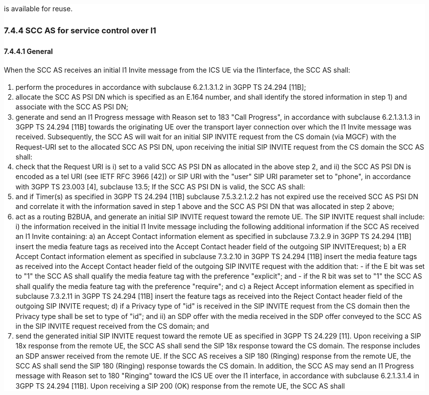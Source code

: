 is available for reuse.
### 7.4.4 SCC AS for service control over I1
#### 7.4.4.1 General
When the SCC AS receives an initial I1 Invite message from the ICS UE via the
I1interface, the SCC AS shall:
1) perform the procedures in accordance with subclause 6.2.1.3.1.2 in 3GPP TS
24.294 [11B];
2) allocate the SCC AS PSI DN which is specified as an E.164 number, and shall
identify the stored information in step 1) and associate with the SCC AS PSI
DN;
3) generate and send an I1 Progress message with Reason set to 183 \"Call
Progress\", in accordance with subclause 6.2.1.3.1.3 in 3GPP TS 24.294 [11B]
towards the originating UE over the transport layer connection over which the
I1 Invite message was received.
Subsequently, the SCC AS will wait for an initial SIP INVITE request from the
CS domain (via MGCF) with the Request-URI set to the allocated SCC AS PSI DN,
upon receiving the initial SIP INVITE request from the CS domain the SCC AS
shall:
0) check that the Request URI is
i) set to a valid SCC AS PSI DN as allocated in the above step 2, and
ii) the SCC AS PSI DN is encoded as a tel URI (see IETF RFC 3966 [42]) or SIP
URI with the \"user\" SIP URI parameter set to \"phone\", in accordance with
3GPP TS 23.003 [4], subclause 13.5;
If the SCC AS PSI DN is valid, the SCC AS shall:
1) and if Timer(s) as specified in 3GPP TS 24.294 [11B] subclause
7.5.3.2.1.2.2 has not expired use the received SCC AS PSI DN and correlate it
with the information saved in step 1 above and the SCC AS PSI DN that was
allocated in step 2 above;
2) act as a routing B2BUA, and generate an initial SIP INVITE request toward
the remote UE. The SIP INVITE request shall include:
i) the information received in the initial I1 Invite message including the
following additional information if the SCC AS received an I1 Invite
containing:
a) an Accept Contact information element as specified in subclause 7.3.2.9 in
3GPP TS 24.294 [11B] insert the media feature tags as received into the Accept
Contact header field of the outgoing SIP INVITErequest;
b) a ER Accept Contact information element as specified in subclause 7.3.2.10
in 3GPP TS 24.294 [11B] insert the media feature tags as received into the
Accept Contact header field of the outgoing SIP INVITE request with the
addition that:
\- if the E bit was set to \"1\" the SCC AS shall qualify the media feature
tag with the preference \"explicit\"; and
\- if the R bit was set to \"1\" the SCC AS shall qualify the media feature
tag with the preference \"require\"; and
c) a Reject Accept information element as specified in subclause 7.3.2.11 in
3GPP TS 24.294 [11B] insert the feature tags as received into the Reject
Contact header field of the outgoing SIP INVITE request;
d) if a Privacy type of \"id\" is received in the SIP INVITE request from the
CS domain then the Privacy type shall be set to type of \"id\"; and
ii) an SDP offer with the media received in the SDP offer conveyed to the SCC
AS in the SIP INVITE request received from the CS domain; and
3) send the generated initial SIP INVITE request toward the remote UE as
specified in 3GPP TS 24.229 [11].
Upon receiving a SIP 18x response from the remote UE, the SCC AS shall send
the SIP 18x response toward the CS domain. The response includes an SDP answer
received from the remote UE.
If the SCC AS receives a SIP 180 (Ringing) response from the remote UE, the
SCC AS shall send the SIP 180 (Ringing) response towards the CS domain. In
addition, the SCC AS may send an I1 Progress message with Reason set to 180
\"Ringing\" toward the ICS UE over the I1 interface, in accordance with
subclause 6.2.1.3.1.4 in 3GPP TS 24.294 [11B].
Upon receiving a SIP 200 (OK) response from the remote UE, the SCC AS shall